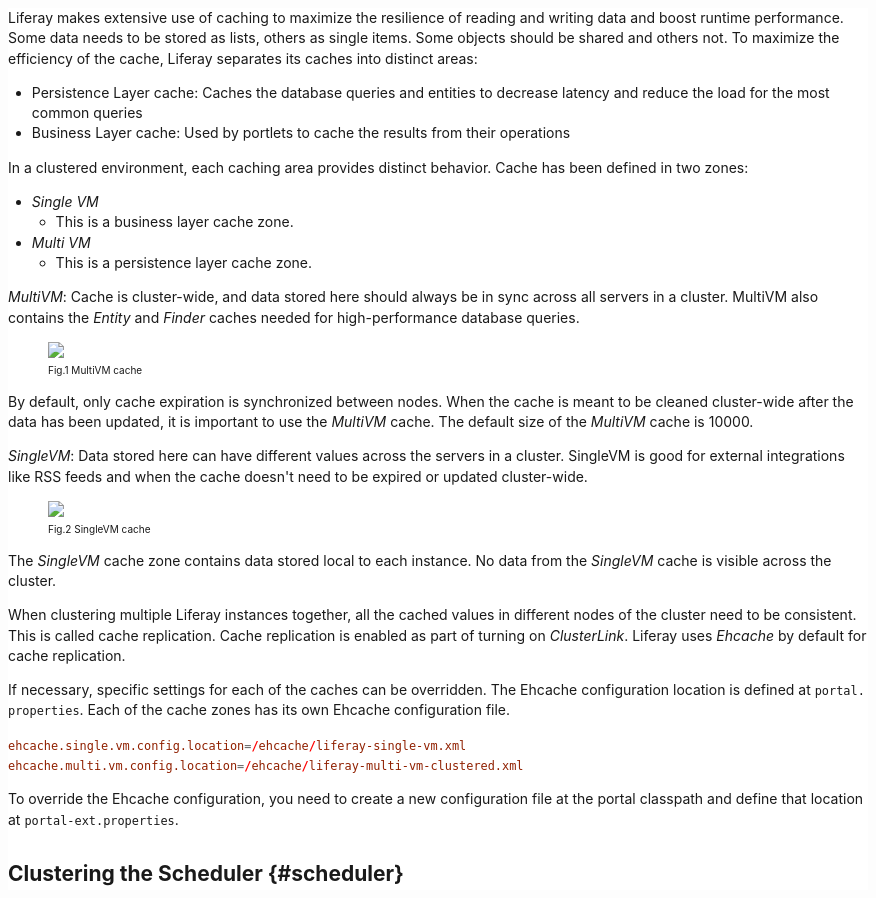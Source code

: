 Liferay makes extensive use of caching to maximize the resilience of reading and writing data and boost runtime performance. Some data needs to be stored as lists, others as single items. Some objects should be shared and others not. To maximize the efficiency of the cache, Liferay separates its caches into distinct areas:
- Persistence Layer cache: Caches the database queries and entities to decrease latency and reduce the load for the most common queries
- Business Layer cache: Used by portlets to cache the results from their operations

In a clustered environment, each caching area provides distinct behavior. Cache has been defined in two zones:
- *Single VM*
    - This is a business layer cache zone.
- *Multi VM*
    - This is a persistence layer cache zone.

*MultiVM*: Cache is cluster-wide, and data stored here should always be in sync across all servers in a cluster. MultiVM also contains the *Entity* and *Finder* caches needed for high-performance database queries.

<figure>
	<img src="../images/multivm-cache.png" style="max-width: 100%">
	<figcaption style="font-size: x-small">Fig.1 MultiVM cache</figcaption>
</figure>

By default, only cache expiration is synchronized between nodes. When the cache is meant to be cleaned cluster-wide after the data has been updated, it is important to use the *MultiVM* cache. The default size of the *MultiVM* cache is 10000.

*SingleVM*: Data stored here can have different values across the servers in a cluster. SingleVM is good for external integrations like RSS feeds and when the cache doesn't need to be expired or updated cluster-wide.

<figure>
	<img src="../images/singlevm-cache.png" style="max-width: 100%">
	<figcaption style="font-size: x-small">Fig.2 SingleVM cache</figcaption>
</figure>

The *SingleVM* cache zone contains data stored local to each instance. No data from the *SingleVM* cache is visible across the cluster.

When clustering multiple Liferay instances together, all the cached values in different nodes of the cluster need to be consistent. This is called cache replication. Cache replication is enabled as part of turning on *ClusterLink*. Liferay uses *Ehcache* by default for cache replication.

If necessary, specific settings for each of the caches can be overridden. The Ehcache configuration location is defined at `portal.properties`. Each of the cache zones has its own Ehcache configuration file.
```conf
ehcache.single.vm.config.location=/ehcache/liferay-single-vm.xml
ehcache.multi.vm.config.location=/ehcache/liferay-multi-vm-clustered.xml
```
To override the Ehcache configuration, you need to create a new configuration file at the portal classpath and define that location at `portal-ext.properties`.

## Clustering the Scheduler {#scheduler}
